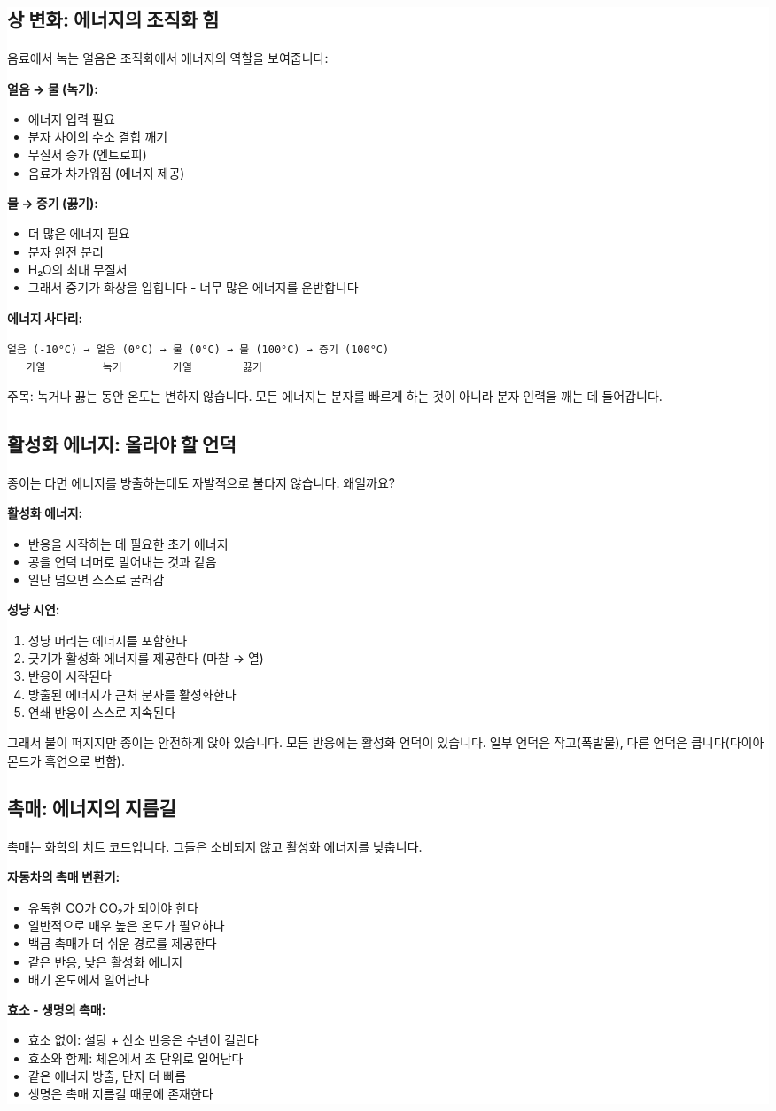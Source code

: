 ## 상 변화: 에너지의 조직화 힘

음료에서 녹는 얼음은 조직화에서 에너지의 역할을 보여줍니다:

**얼음 → 물 (녹기):**
- 에너지 입력 필요
- 분자 사이의 수소 결합 깨기
- 무질서 증가 (엔트로피)
- 음료가 차가워짐 (에너지 제공)

**물 → 증기 (끓기):**
- 더 많은 에너지 필요
- 분자 완전 분리
- H₂O의 최대 무질서
- 그래서 증기가 화상을 입힙니다 - 너무 많은 에너지를 운반합니다

**에너지 사다리:**
```
얼음 (-10°C) → 얼음 (0°C) → 물 (0°C) → 물 (100°C) → 증기 (100°C)
   가열         녹기        가열        끓기
```

주목: 녹거나 끓는 동안 온도는 변하지 않습니다. 모든 에너지는 분자를 빠르게 하는 것이 아니라 분자 인력을 깨는 데 들어갑니다.

## 활성화 에너지: 올라야 할 언덕

종이는 타면 에너지를 방출하는데도 자발적으로 불타지 않습니다. 왜일까요?

**활성화 에너지:**
- 반응을 시작하는 데 필요한 초기 에너지
- 공을 언덕 너머로 밀어내는 것과 같음
- 일단 넘으면 스스로 굴러감

**성냥 시연:**
1. 성냥 머리는 에너지를 포함한다
2. 긋기가 활성화 에너지를 제공한다 (마찰 → 열)
3. 반응이 시작된다
4. 방출된 에너지가 근처 분자를 활성화한다
5. 연쇄 반응이 스스로 지속된다

그래서 불이 퍼지지만 종이는 안전하게 앉아 있습니다. 모든 반응에는 활성화 언덕이 있습니다. 일부 언덕은 작고(폭발물), 다른 언덕은 큽니다(다이아몬드가 흑연으로 변함).

## 촉매: 에너지의 지름길

촉매는 화학의 치트 코드입니다. 그들은 소비되지 않고 활성화 에너지를 낮춥니다.

**자동차의 촉매 변환기:**
- 유독한 CO가 CO₂가 되어야 한다
- 일반적으로 매우 높은 온도가 필요하다
- 백금 촉매가 더 쉬운 경로를 제공한다
- 같은 반응, 낮은 활성화 에너지
- 배기 온도에서 일어난다

**효소 - 생명의 촉매:**
- 효소 없이: 설탕 + 산소 반응은 수년이 걸린다
- 효소와 함께: 체온에서 초 단위로 일어난다
- 같은 에너지 방출, 단지 더 빠름
- 생명은 촉매 지름길 때문에 존재한다
